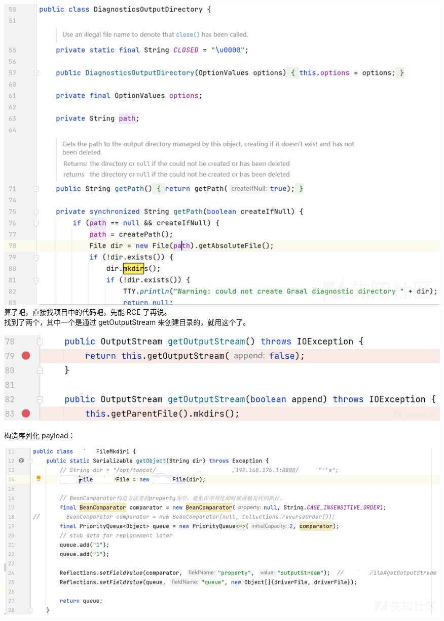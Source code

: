 [![](assets/1701827139-962af42f143ba62e4bc566eb36ceeb18.png)](https://xzfile.aliyuncs.com/media/upload/picture/20231128153152-32d239a6-8dc0-1.png)  
算了吧，直接找项目中的代码吧，先能 RCE 了再说。  
找到了两个，其中一个是通过 getOutputStream 来创建目录的，就用这个了。

[![](assets/1701827139-325f77d34713887184f2cbe3a5343d6e.png)](https://xzfile.aliyuncs.com/media/upload/picture/20231128153601-c7aabaee-8dc0-1.png)

构造序列化 payload：

[![](assets/1701827139-c178f78592e1fef2f816be43e6f963e7.png)](https://xzfile.aliyuncs.com/media/upload/picture/20231128154010-5c0dec6a-8dc1-1.png)
